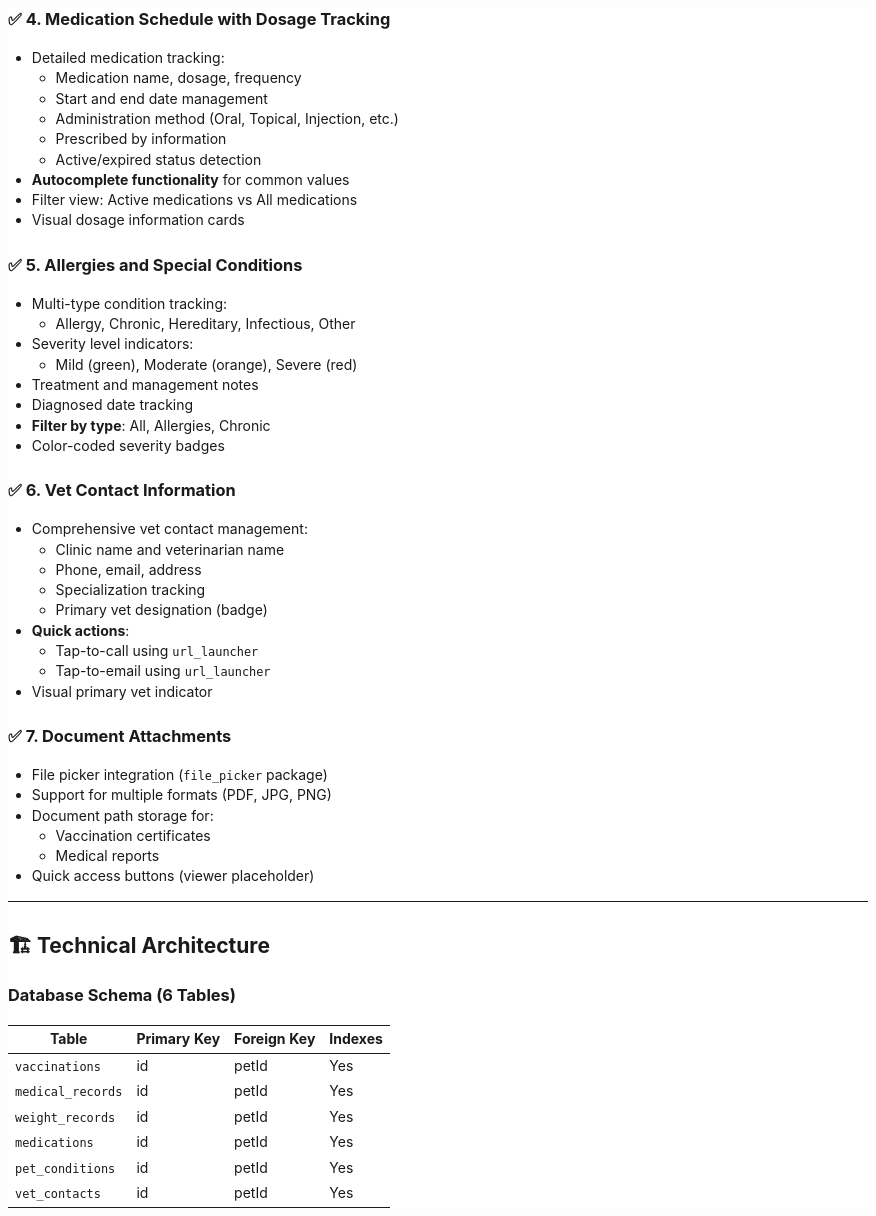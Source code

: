 ### ✅ 4. Medication Schedule with Dosage Tracking
- Detailed medication tracking:
  - Medication name, dosage, frequency
  - Start and end date management
  - Administration method (Oral, Topical, Injection, etc.)
  - Prescribed by information
  - Active/expired status detection
- **Autocomplete functionality** for common values
- Filter view: Active medications vs All medications
- Visual dosage information cards

### ✅ 5. Allergies and Special Conditions
- Multi-type condition tracking:
  - Allergy, Chronic, Hereditary, Infectious, Other
- Severity level indicators:
  - Mild (green), Moderate (orange), Severe (red)
- Treatment and management notes
- Diagnosed date tracking
- **Filter by type**: All, Allergies, Chronic
- Color-coded severity badges

### ✅ 6. Vet Contact Information
- Comprehensive vet contact management:
  - Clinic name and veterinarian name
  - Phone, email, address
  - Specialization tracking
  - Primary vet designation (badge)
- **Quick actions**:
  - Tap-to-call using `url_launcher`
  - Tap-to-email using `url_launcher`
- Visual primary vet indicator

### ✅ 7. Document Attachments
- File picker integration (`file_picker` package)
- Support for multiple formats (PDF, JPG, PNG)
- Document path storage for:
  - Vaccination certificates
  - Medical reports
- Quick access buttons (viewer placeholder)

---

## 🏗️ Technical Architecture

### Database Schema (6 Tables)

| Table | Primary Key | Foreign Key | Indexes |
|-------|-------------|-------------|---------|
| `vaccinations` | id | petId | Yes |
| `medical_records` | id | petId | Yes |
| `weight_records` | id | petId | Yes |
| `medications` | id | petId | Yes |
| `pet_conditions` | id | petId | Yes |
| `vet_contacts` | id | petId | Yes |

